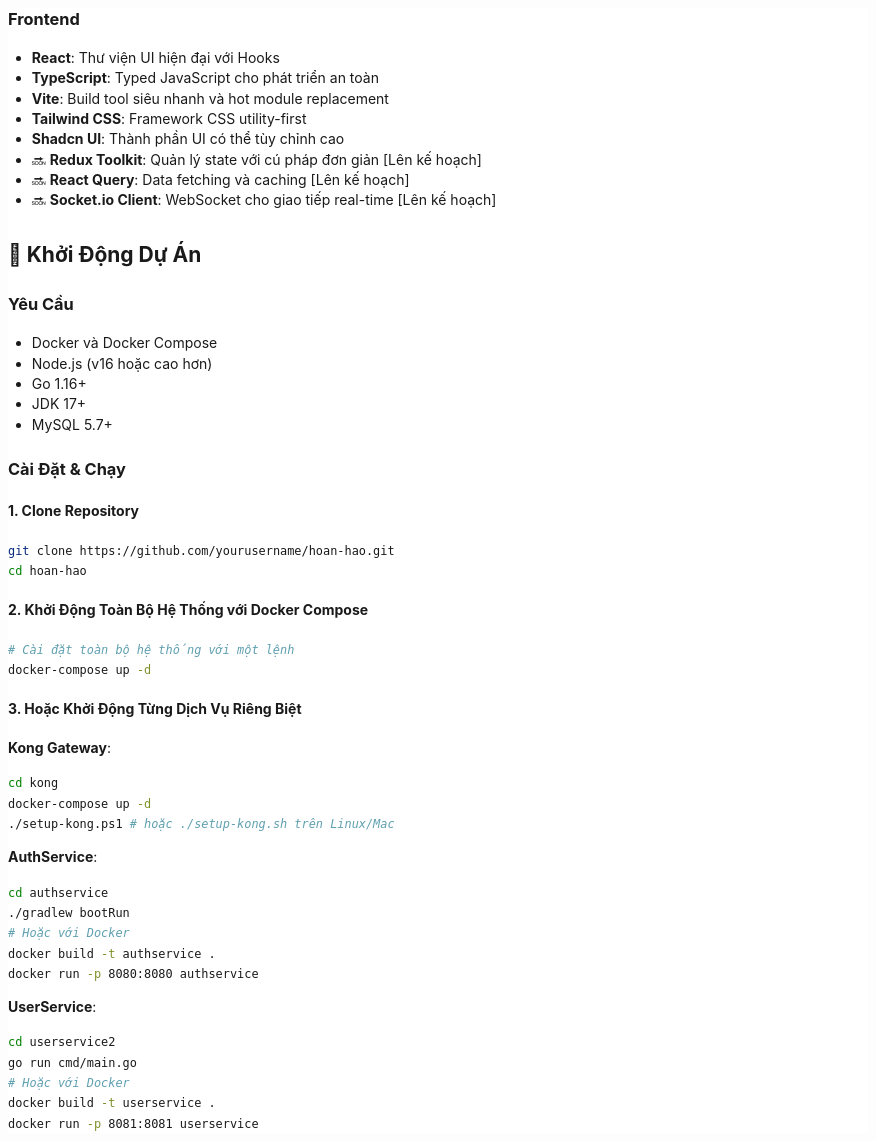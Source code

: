 ### Frontend
- **React**: Thư viện UI hiện đại với Hooks
- **TypeScript**: Typed JavaScript cho phát triển an toàn
- **Vite**: Build tool siêu nhanh và hot module replacement
- **Tailwind CSS**: Framework CSS utility-first
- **Shadcn UI**: Thành phần UI có thể tùy chỉnh cao
- 🔜 **Redux Toolkit**: Quản lý state với cú pháp đơn giản [Lên kế hoạch]
- 🔜 **React Query**: Data fetching và caching [Lên kế hoạch]
- 🔜 **Socket.io Client**: WebSocket cho giao tiếp real-time [Lên kế hoạch]

## 🔧 Khởi Động Dự Án

### Yêu Cầu
- Docker và Docker Compose
- Node.js (v16 hoặc cao hơn)
- Go 1.16+
- JDK 17+
- MySQL 5.7+

### Cài Đặt & Chạy

#### 1. Clone Repository
```bash
git clone https://github.com/yourusername/hoan-hao.git
cd hoan-hao
```

#### 2. Khởi Động Toàn Bộ Hệ Thống với Docker Compose
```bash
# Cài đặt toàn bộ hệ thống với một lệnh
docker-compose up -d
```

#### 3. Hoặc Khởi Động Từng Dịch Vụ Riêng Biệt

**Kong Gateway**:
```bash
cd kong
docker-compose up -d
./setup-kong.ps1 # hoặc ./setup-kong.sh trên Linux/Mac
```

**AuthService**:
```bash
cd authservice
./gradlew bootRun
# Hoặc với Docker
docker build -t authservice .
docker run -p 8080:8080 authservice
```

**UserService**:
```bash
cd userservice2
go run cmd/main.go
# Hoặc với Docker
docker build -t userservice .
docker run -p 8081:8081 userservice
```

